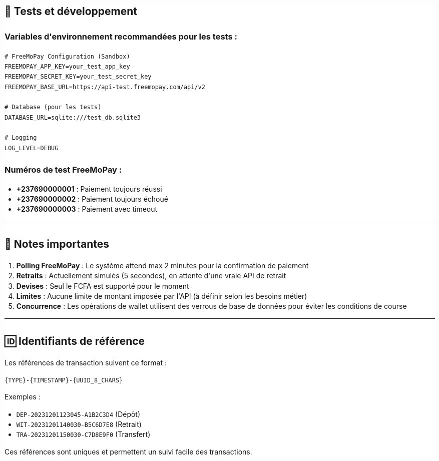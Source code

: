 
## 🧪 Tests et développement

### Variables d'environnement recommandées pour les tests :

```env
# FreeMoPay Configuration (Sandbox)
FREEMOPAY_APP_KEY=your_test_app_key
FREEMOPAY_SECRET_KEY=your_test_secret_key
FREEMOPAY_BASE_URL=https://api-test.freemopay.com/api/v2

# Database (pour les tests)
DATABASE_URL=sqlite:///test_db.sqlite3

# Logging
LOG_LEVEL=DEBUG
```

### Numéros de test FreeMoPay :

- **+237690000001** : Paiement toujours réussi
- **+237690000002** : Paiement toujours échoué
- **+237690000003** : Paiement avec timeout

---

## 📝 Notes importantes

1. **Polling FreeMoPay** : Le système attend max 2 minutes pour la confirmation de paiement
2. **Retraits** : Actuellement simulés (5 secondes), en attente d'une vraie API de retrait
3. **Devises** : Seul le FCFA est supporté pour le moment
4. **Limites** : Aucune limite de montant imposée par l'API (à définir selon les besoins métier)
5. **Concurrence** : Les opérations de wallet utilisent des verrous de base de données pour éviter les conditions de course

---

## 🆔 Identifiants de référence

Les références de transaction suivent ce format :
```
{TYPE}-{TIMESTAMP}-{UUID_8_CHARS}
```

Exemples :
- `DEP-20231201123045-A1B2C3D4` (Dépôt)
- `WIT-20231201140030-B5C6D7E8` (Retrait)
- `TRA-20231201150030-C7D8E9F0` (Transfert)

Ces références sont uniques et permettent un suivi facile des transactions.